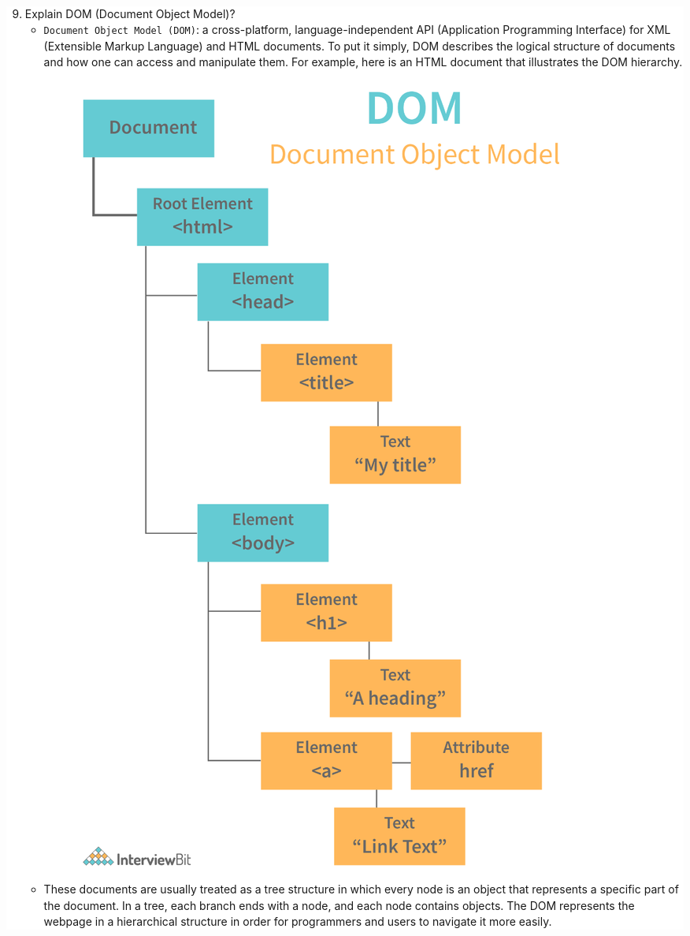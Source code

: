 9.  Explain DOM (Document Object Model)?
    + `Document Object Model (DOM)`: a cross-platform, language-independent API (Application Programming Interface) for XML (Extensible Markup Language) and HTML documents. To put it simply, DOM describes the logical structure of documents and how one can access and manipulate them. For example, here is an HTML document that illustrates the DOM hierarchy.
      ![DOM](../images/web-developer/dom.png)
    + These documents are usually treated as a tree structure in which every node is an object that represents a specific part of the document. In a tree, each branch ends with a node, and each node contains objects. The DOM represents the webpage in a hierarchical structure in order for programmers and users to navigate it more easily.
